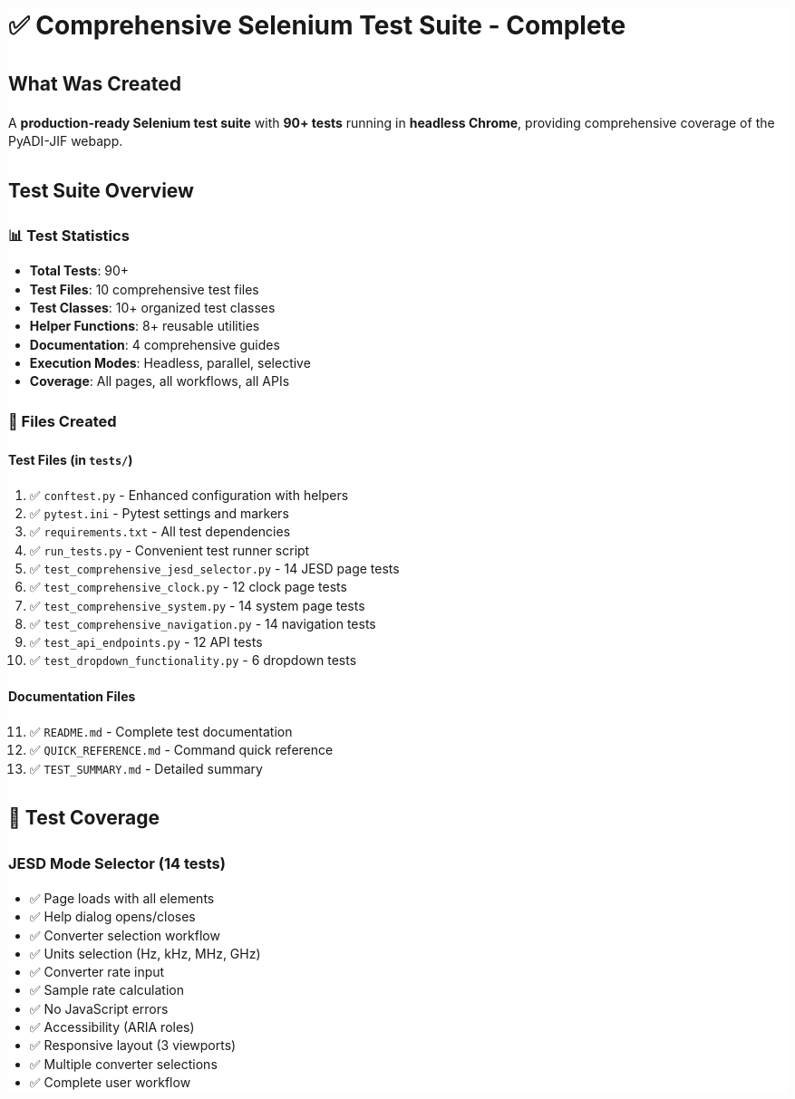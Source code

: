# ✅ Comprehensive Selenium Test Suite - Complete

## What Was Created

A **production-ready Selenium test suite** with **90+ tests** running in **headless Chrome**, providing comprehensive coverage of the PyADI-JIF webapp.

## Test Suite Overview

### 📊 Test Statistics

- **Total Tests**: 90+
- **Test Files**: 10 comprehensive test files
- **Test Classes**: 10+ organized test classes
- **Helper Functions**: 8+ reusable utilities
- **Documentation**: 4 comprehensive guides
- **Execution Modes**: Headless, parallel, selective
- **Coverage**: All pages, all workflows, all APIs

### 📁 Files Created

#### Test Files (in `tests/`)
1. ✅ `conftest.py` - Enhanced configuration with helpers
2. ✅ `pytest.ini` - Pytest settings and markers
3. ✅ `requirements.txt` - All test dependencies
4. ✅ `run_tests.py` - Convenient test runner script
5. ✅ `test_comprehensive_jesd_selector.py` - 14 JESD page tests
6. ✅ `test_comprehensive_clock.py` - 12 clock page tests
7. ✅ `test_comprehensive_system.py` - 14 system page tests
8. ✅ `test_comprehensive_navigation.py` - 14 navigation tests
9. ✅ `test_api_endpoints.py` - 12 API tests
10. ✅ `test_dropdown_functionality.py` - 6 dropdown tests

#### Documentation Files
11. ✅ `README.md` - Complete test documentation
12. ✅ `QUICK_REFERENCE.md` - Command quick reference
13. ✅ `TEST_SUMMARY.md` - Detailed summary

## 🎯 Test Coverage

### JESD Mode Selector (14 tests)
- ✅ Page loads with all elements
- ✅ Help dialog opens/closes
- ✅ Converter selection workflow
- ✅ Units selection (Hz, kHz, MHz, GHz)
- ✅ Converter rate input
- ✅ Sample rate calculation
- ✅ No JavaScript errors
- ✅ Accessibility (ARIA roles)
- ✅ Responsive layout (3 viewports)
- ✅ Multiple converter selections
- ✅ Complete user workflow
